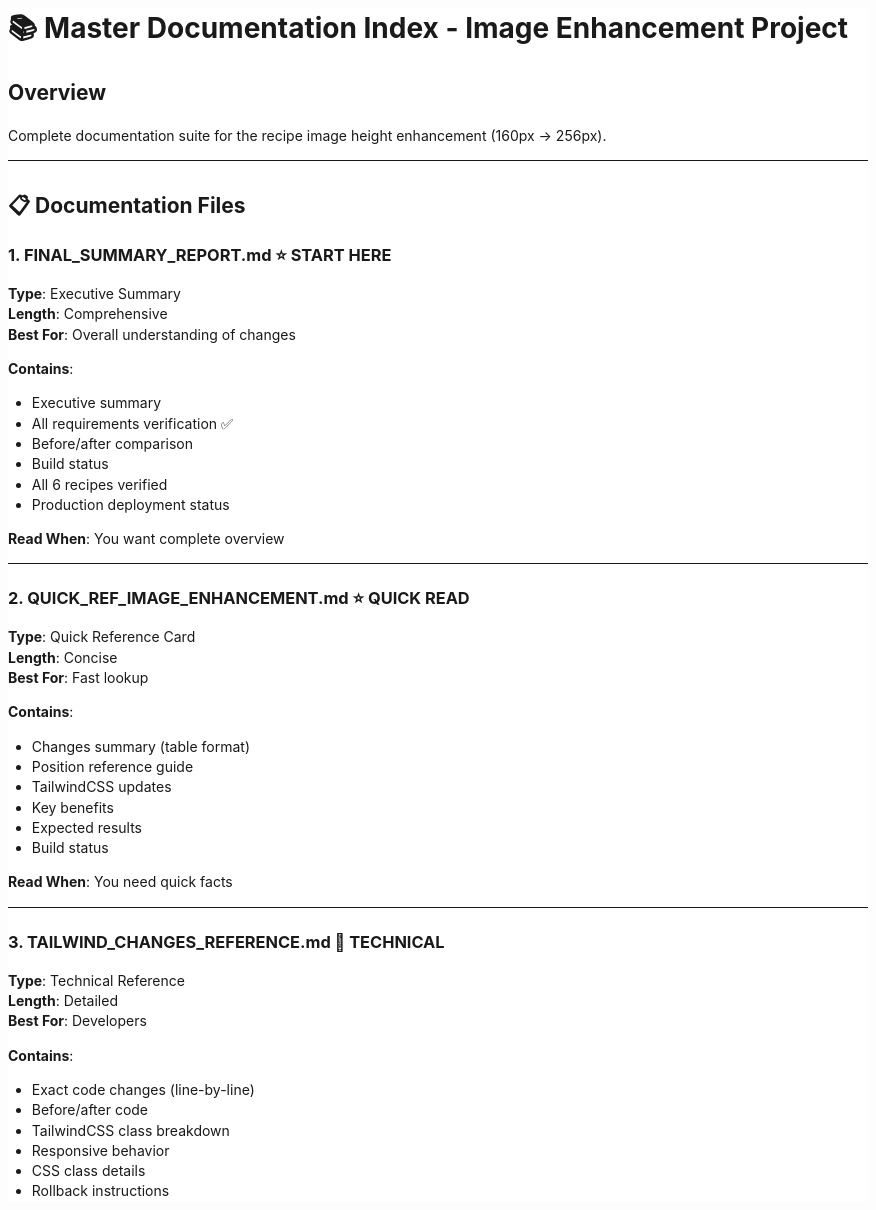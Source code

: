 # 📚 Master Documentation Index - Image Enhancement Project

## Overview
Complete documentation suite for the recipe image height enhancement (160px → 256px).

---

## 📋 Documentation Files

### 1. **FINAL_SUMMARY_REPORT.md** ⭐ START HERE
**Type**: Executive Summary  
**Length**: Comprehensive  
**Best For**: Overall understanding of changes  

**Contains**:
- Executive summary
- All requirements verification ✅
- Before/after comparison
- Build status
- All 6 recipes verified
- Production deployment status

**Read When**: You want complete overview

---

### 2. **QUICK_REF_IMAGE_ENHANCEMENT.md** ⭐ QUICK READ
**Type**: Quick Reference Card  
**Length**: Concise  
**Best For**: Fast lookup  

**Contains**:
- Changes summary (table format)
- Position reference guide
- TailwindCSS updates
- Key benefits
- Expected results
- Build status

**Read When**: You need quick facts

---

### 3. **TAILWIND_CHANGES_REFERENCE.md** 🔧 TECHNICAL
**Type**: Technical Reference  
**Length**: Detailed  
**Best For**: Developers  

**Contains**:
- Exact code changes (line-by-line)
- Before/after code
- TailwindCSS class breakdown
- Responsive behavior
- CSS class details
- Rollback instructions
